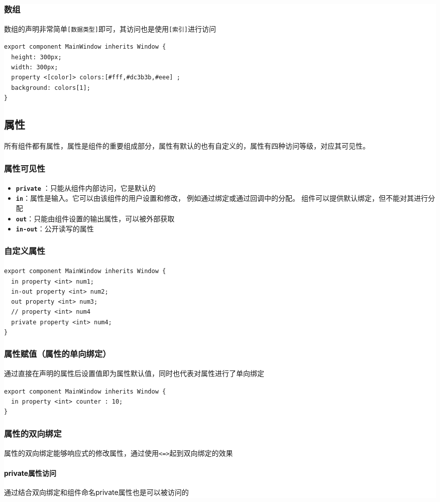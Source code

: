 ### 数组

数组的声明非常简单`[数据类型]`即可，其访问也是使用`[索引]`进行访问

```
export component MainWindow inherits Window {
  height: 300px;
  width: 300px;
  property <[color]> colors:[#fff,#dc3b3b,#eee] ;
  background: colors[1];
}
```

## 属性

所有组件都有属性，属性是组件的重要组成部分，属性有默认的也有自定义的，属性有四种访问等级，对应其可见性。

### 属性可见性

- **`private`** ：只能从组件内部访问，它是默认的
- **`in`**：属性是输入。它可以由该组件的用户设置和修改， 例如通过绑定或通过回调中的分配。 组件可以提供默认绑定，但不能对其进行分配
- **`out`**：只能由组件设置的输出属性，可以被外部获取
- **`in-out`**：公开读写的属性

### 自定义属性

```
export component MainWindow inherits Window {
  in property <int> num1;
  in-out property <int> num2;
  out property <int> num3;
  // property <int> num4
  private property <int> num4;
}
```

### 属性赋值（属性的单向绑定）

通过直接在声明的属性后设置值即为属性默认值，同时也代表对属性进行了单向绑定

```
export component MainWindow inherits Window {
  in property <int> counter : 10;
}
```

### 属性的双向绑定

属性的双向绑定能够响应式的修改属性，通过使用`<=>`起到双向绑定的效果

#### private属性访问

通过结合双向绑定和组件命名private属性也是可以被访问的
